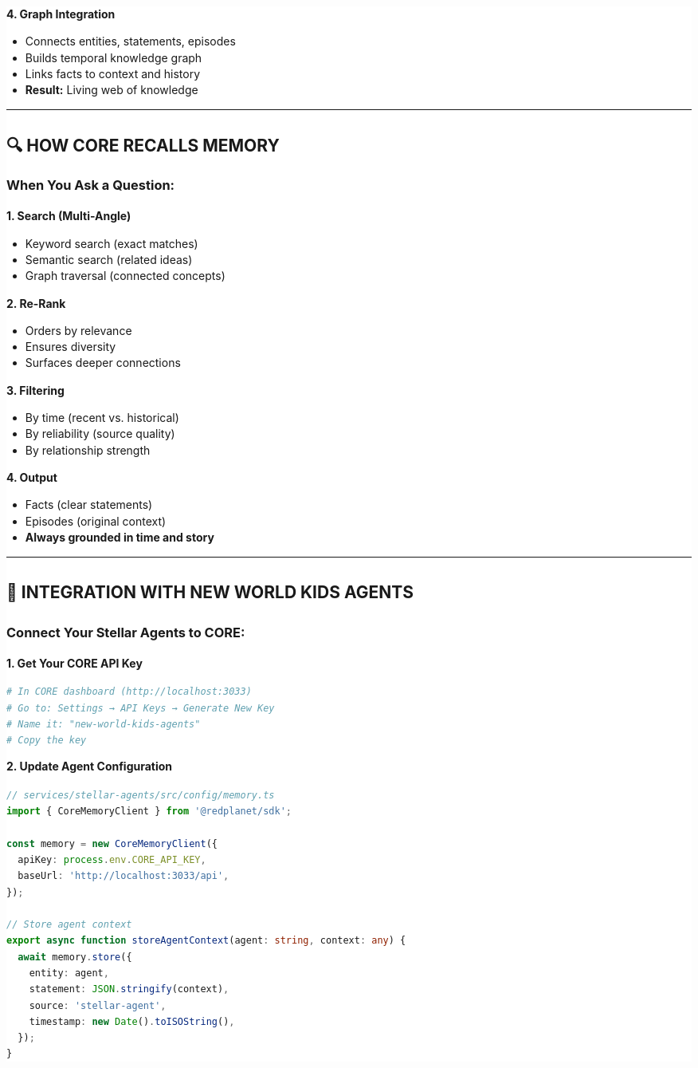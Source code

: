 **4. Graph Integration**
- Connects entities, statements, episodes
- Builds temporal knowledge graph
- Links facts to context and history
- **Result:** Living web of knowledge

---

## 🔍 HOW CORE RECALLS MEMORY

### **When You Ask a Question:**

**1. Search (Multi-Angle)**
- Keyword search (exact matches)
- Semantic search (related ideas)
- Graph traversal (connected concepts)

**2. Re-Rank**
- Orders by relevance
- Ensures diversity
- Surfaces deeper connections

**3. Filtering**
- By time (recent vs. historical)
- By reliability (source quality)
- By relationship strength

**4. Output**
- Facts (clear statements)
- Episodes (original context)
- **Always grounded in time and story**

---

## 🔗 INTEGRATION WITH NEW WORLD KIDS AGENTS

### **Connect Your Stellar Agents to CORE:**

**1. Get Your CORE API Key**
```bash
# In CORE dashboard (http://localhost:3033)
# Go to: Settings → API Keys → Generate New Key
# Name it: "new-world-kids-agents"
# Copy the key
```

**2. Update Agent Configuration**
```typescript
// services/stellar-agents/src/config/memory.ts
import { CoreMemoryClient } from '@redplanet/sdk';

const memory = new CoreMemoryClient({
  apiKey: process.env.CORE_API_KEY,
  baseUrl: 'http://localhost:3033/api',
});

// Store agent context
export async function storeAgentContext(agent: string, context: any) {
  await memory.store({
    entity: agent,
    statement: JSON.stringify(context),
    source: 'stellar-agent',
    timestamp: new Date().toISOString(),
  });
}

```